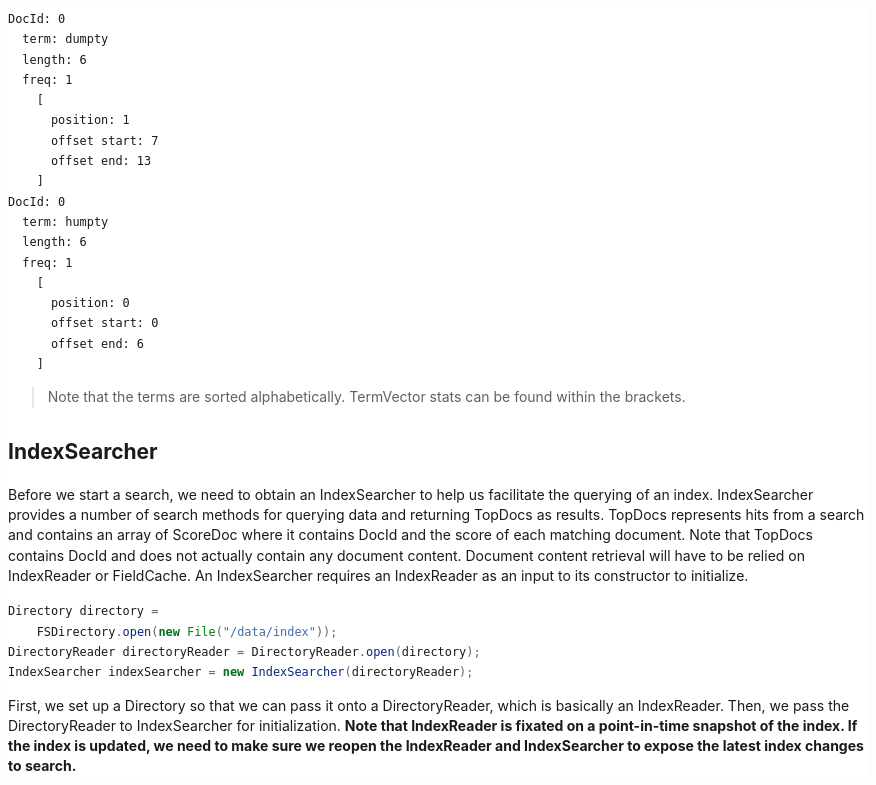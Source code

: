```output
DocId: 0
  term: dumpty
  length: 6
  freq: 1
    [
      position: 1
      offset start: 7
      offset end: 13
    ]
DocId: 0
  term: humpty
  length: 6
  freq: 1
    [
      position: 0
      offset start: 0
      offset end: 6
    ]
```

> Note that the terms are sorted alphabetically. TermVector stats can be found within the brackets.

## IndexSearcher

Before we start a search, we need to obtain an IndexSearcher to help us facilitate the querying of an index. IndexSearcher provides a number of search methods for querying data and returning TopDocs as results. TopDocs represents hits from a search and contains an array of ScoreDoc where it contains DocId and the score of each matching document. Note that TopDocs contains DocId and does not actually contain any document content. Document content retrieval will have to be relied on IndexReader or FieldCache. An IndexSearcher requires an IndexReader as an input to its constructor to initialize.

```java
Directory directory = 
    FSDirectory.open(new File("/data/index"));
DirectoryReader directoryReader = DirectoryReader.open(directory);
IndexSearcher indexSearcher = new IndexSearcher(directoryReader);
```

First, we set up a Directory so that we can pass it onto a DirectoryReader, which is basically an IndexReader. Then, we pass the DirectoryReader to IndexSearcher for initialization. **Note that IndexReader is fixated on a point-in-time snapshot of the index. If the index is updated, we need to make sure we reopen the IndexReader and IndexSearcher to expose the latest index changes to search.**
